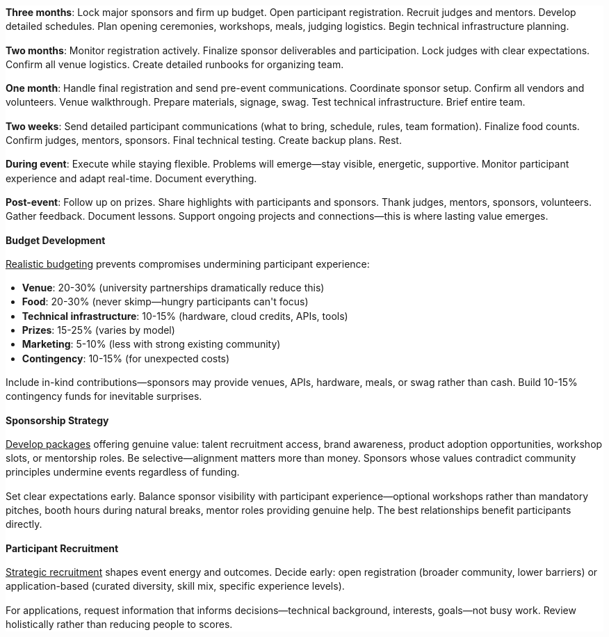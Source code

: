 **Three months**: Lock major sponsors and firm up budget. Open participant registration. Recruit judges and mentors. Develop detailed schedules. Plan opening ceremonies, workshops, meals, judging logistics. Begin technical infrastructure planning.

**Two months**: Monitor registration actively. Finalize sponsor deliverables and participation. Lock judges with clear expectations. Confirm all venue logistics. Create detailed runbooks for organizing team.

**One month**: Handle final registration and send pre-event communications. Coordinate sponsor setup. Confirm all vendors and volunteers. Venue walkthrough. Prepare materials, signage, swag. Test technical infrastructure. Brief entire team.

**Two weeks**: Send detailed participant communications (what to bring, schedule, rules, team formation). Finalize food counts. Confirm judges, mentors, sponsors. Final technical testing. Create backup plans. Rest.

**During event**: Execute while staying flexible. Problems will emerge—stay visible, energetic, supportive. Monitor participant experience and adapt real-time. Document everything.

**Post-event**: Follow up on prizes. Share highlights with participants and sponsors. Thank judges, mentors, sponsors, volunteers. Gather feedback. Document lessons. Support ongoing projects and connections—this is where lasting value emerges.

**Budget Development**

[Realistic budgeting](https://guide.mlh.io/Organizer-Resources/Finance/Budget-Planning.html) prevents compromises undermining participant experience:

- **Venue**: 20-30% (university partnerships dramatically reduce this)
- **Food**: 20-30% (never skimp—hungry participants can't focus)
- **Technical infrastructure**: 10-15% (hardware, cloud credits, APIs, tools)
- **Prizes**: 15-25% (varies by model)
- **Marketing**: 5-10% (less with strong existing community)
- **Contingency**: 10-15% (for unexpected costs)

Include in-kind contributions—sponsors may provide venues, APIs, hardware, meals, or swag rather than cash. Build 10-15% contingency funds for inevitable surprises.

**Sponsorship Strategy**

[Develop packages](https://guide.mlh.io/Organizer-Resources/Sponsorship/Sponsorship-Strategy.html) offering genuine value: talent recruitment access, brand awareness, product adoption opportunities, workshop slots, or mentorship roles. Be selective—alignment matters more than money. Sponsors whose values contradict community principles undermine events regardless of funding.

Set clear expectations early. Balance sponsor visibility with participant experience—optional workshops rather than mandatory pitches, booth hours during natural breaks, mentor roles providing genuine help. The best relationships benefit participants directly.

**Participant Recruitment**

[Strategic recruitment](https://devpost.com/blog/hackathon-registration-best-practices) shapes event energy and outcomes. Decide early: open registration (broader community, lower barriers) or application-based (curated diversity, skill mix, specific experience levels).

For applications, request information that informs decisions—technical background, interests, goals—not busy work. Review holistically rather than reducing people to scores.
